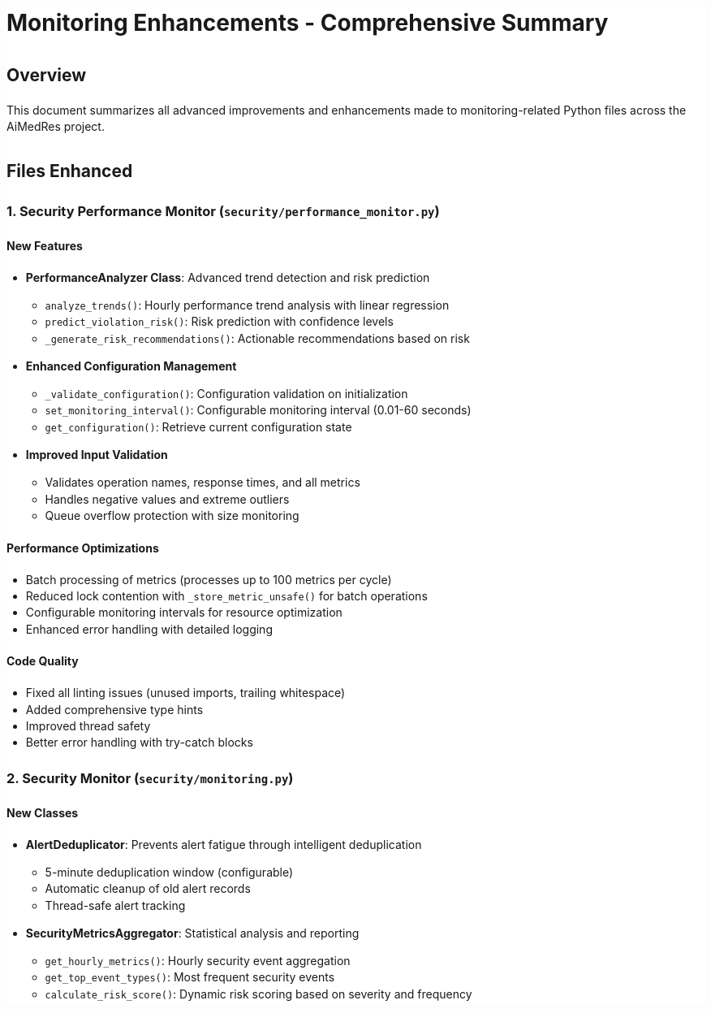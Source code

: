 # Monitoring Enhancements - Comprehensive Summary

## Overview
This document summarizes all advanced improvements and enhancements made to monitoring-related Python files across the AiMedRes project.

## Files Enhanced

### 1. Security Performance Monitor (`security/performance_monitor.py`)

#### New Features
- **PerformanceAnalyzer Class**: Advanced trend detection and risk prediction
  - `analyze_trends()`: Hourly performance trend analysis with linear regression
  - `predict_violation_risk()`: Risk prediction with confidence levels
  - `_generate_risk_recommendations()`: Actionable recommendations based on risk

- **Enhanced Configuration Management**
  - `_validate_configuration()`: Configuration validation on initialization
  - `set_monitoring_interval()`: Configurable monitoring interval (0.01-60 seconds)
  - `get_configuration()`: Retrieve current configuration state

- **Improved Input Validation**
  - Validates operation names, response times, and all metrics
  - Handles negative values and extreme outliers
  - Queue overflow protection with size monitoring

#### Performance Optimizations
- Batch processing of metrics (processes up to 100 metrics per cycle)
- Reduced lock contention with `_store_metric_unsafe()` for batch operations
- Configurable monitoring intervals for resource optimization
- Enhanced error handling with detailed logging

#### Code Quality
- Fixed all linting issues (unused imports, trailing whitespace)
- Added comprehensive type hints
- Improved thread safety
- Better error handling with try-catch blocks

### 2. Security Monitor (`security/monitoring.py`)

#### New Classes
- **AlertDeduplicator**: Prevents alert fatigue through intelligent deduplication
  - 5-minute deduplication window (configurable)
  - Automatic cleanup of old alert records
  - Thread-safe alert tracking

- **SecurityMetricsAggregator**: Statistical analysis and reporting
  - `get_hourly_metrics()`: Hourly security event aggregation
  - `get_top_event_types()`: Most frequent security events
  - `calculate_risk_score()`: Dynamic risk scoring based on severity and frequency
